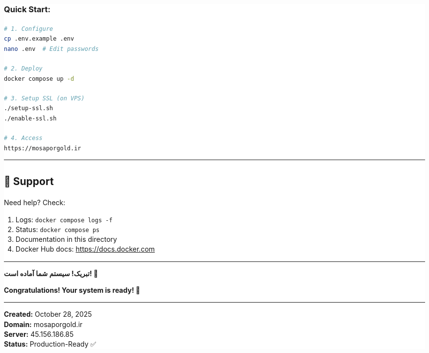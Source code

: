### Quick Start:
```bash
# 1. Configure
cp .env.example .env
nano .env  # Edit passwords

# 2. Deploy
docker compose up -d

# 3. Setup SSL (on VPS)
./setup-ssl.sh
./enable-ssl.sh

# 4. Access
https://mosaporgold.ir
```

---

## 🔗 Support

Need help? Check:
1. Logs: `docker compose logs -f`
2. Status: `docker compose ps`
3. Documentation in this directory
4. Docker Hub docs: https://docs.docker.com

---

**تبریک! سیستم شما آماده است! 🎉**

**Congratulations! Your system is ready! 🚀**

---

**Created:** October 28, 2025  
**Domain:** mosaporgold.ir  
**Server:** 45.156.186.85  
**Status:** Production-Ready ✅
